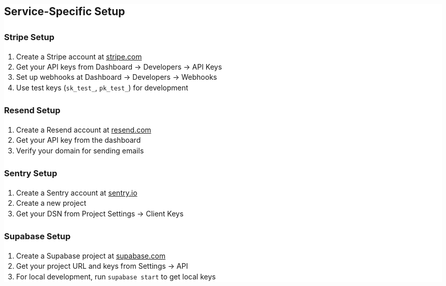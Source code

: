 ## Service-Specific Setup

### Stripe Setup

1. Create a Stripe account at [stripe.com](https://stripe.com)
2. Get your API keys from Dashboard → Developers → API Keys
3. Set up webhooks at Dashboard → Developers → Webhooks
4. Use test keys (`sk_test_`, `pk_test_`) for development

### Resend Setup

1. Create a Resend account at [resend.com](https://resend.com)
2. Get your API key from the dashboard
3. Verify your domain for sending emails

### Sentry Setup

1. Create a Sentry account at [sentry.io](https://sentry.io)
2. Create a new project
3. Get your DSN from Project Settings → Client Keys

### Supabase Setup

1. Create a Supabase project at [supabase.com](https://supabase.com)
2. Get your project URL and keys from Settings → API
3. For local development, run `supabase start` to get local keys
